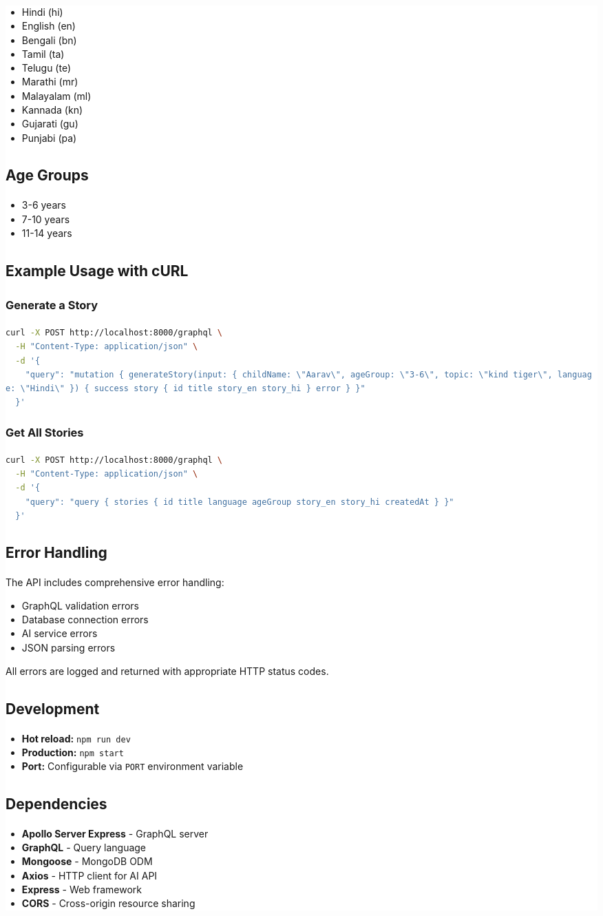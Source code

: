 - Hindi (hi)
- English (en)
- Bengali (bn)
- Tamil (ta)
- Telugu (te)
- Marathi (mr)
- Malayalam (ml)
- Kannada (kn)
- Gujarati (gu)
- Punjabi (pa)

## Age Groups

- 3-6 years
- 7-10 years
- 11-14 years

## Example Usage with cURL

### Generate a Story
```bash
curl -X POST http://localhost:8000/graphql \
  -H "Content-Type: application/json" \
  -d '{
    "query": "mutation { generateStory(input: { childName: \"Aarav\", ageGroup: \"3-6\", topic: \"kind tiger\", language: \"Hindi\" }) { success story { id title story_en story_hi } error } }"
  }'
```

### Get All Stories
```bash
curl -X POST http://localhost:8000/graphql \
  -H "Content-Type: application/json" \
  -d '{
    "query": "query { stories { id title language ageGroup story_en story_hi createdAt } }"
  }'
```

## Error Handling

The API includes comprehensive error handling:
- GraphQL validation errors
- Database connection errors
- AI service errors
- JSON parsing errors

All errors are logged and returned with appropriate HTTP status codes.

## Development

- **Hot reload:** `npm run dev`
- **Production:** `npm start`
- **Port:** Configurable via `PORT` environment variable

## Dependencies

- **Apollo Server Express** - GraphQL server
- **GraphQL** - Query language
- **Mongoose** - MongoDB ODM
- **Axios** - HTTP client for AI API
- **Express** - Web framework
- **CORS** - Cross-origin resource sharing 